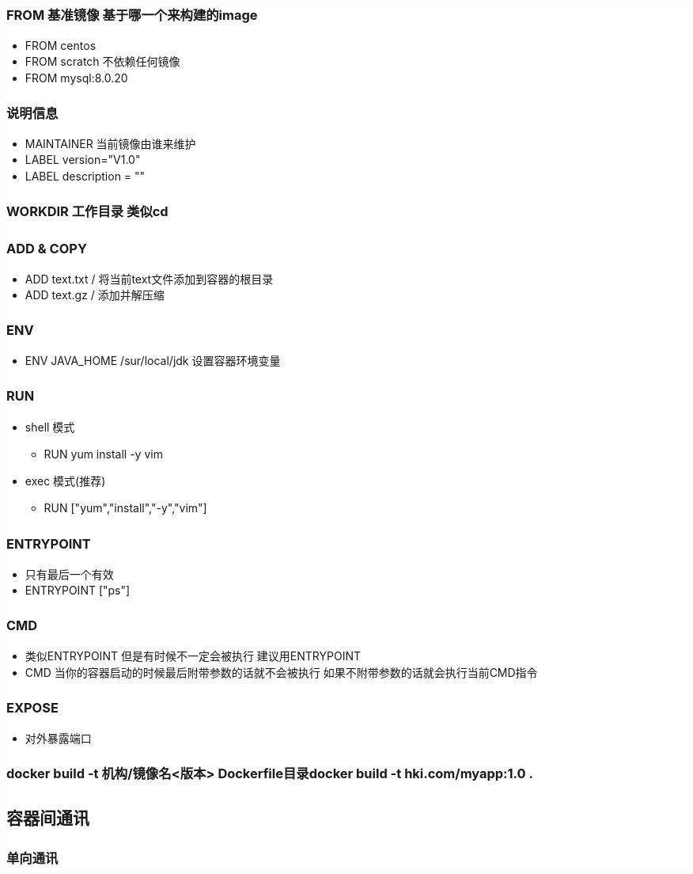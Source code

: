 ### FROM 基准镜像 基于哪一个来构建的image

- FROM centos
- FROM scratch 不依赖任何镜像
- FROM mysql:8.0.20

### 说明信息

- MAINTAINER 当前镜像由谁来维护
- LABEL version="V1.0"
- LABEL description = ""

### WORKDIR 工作目录 类似cd  

### ADD &amp; COPY

- ADD text.txt / 将当前text文件添加到容器的根目录
- ADD text.gz / 添加并解压缩

### ENV 

- ENV JAVA_HOME /sur/local/jdk  设置容器环境变量

### RUN 

- shell 模式

	- RUN yum install -y vim 

- exec 模式(推荐)

	- RUN ["yum","install","-y","vim"]

### ENTRYPOINT

- 只有最后一个有效
- ENTRYPOINT ["ps"]

### CMD 

- 类似ENTRYPOINT 但是有时候不一定会被执行 建议用ENTRYPOINT
- CMD 当你的容器启动的时候最后附带参数的话就不会被执行 如果不附带参数的话就会执行当前CMD指令

### EXPOSE

- 对外暴露端口

### docker build -t  机构/镜像名&lt;版本&gt; Dockerfile目录docker build -t hki.com/myapp:1.0 .

## 容器间通讯

### 单向通讯
